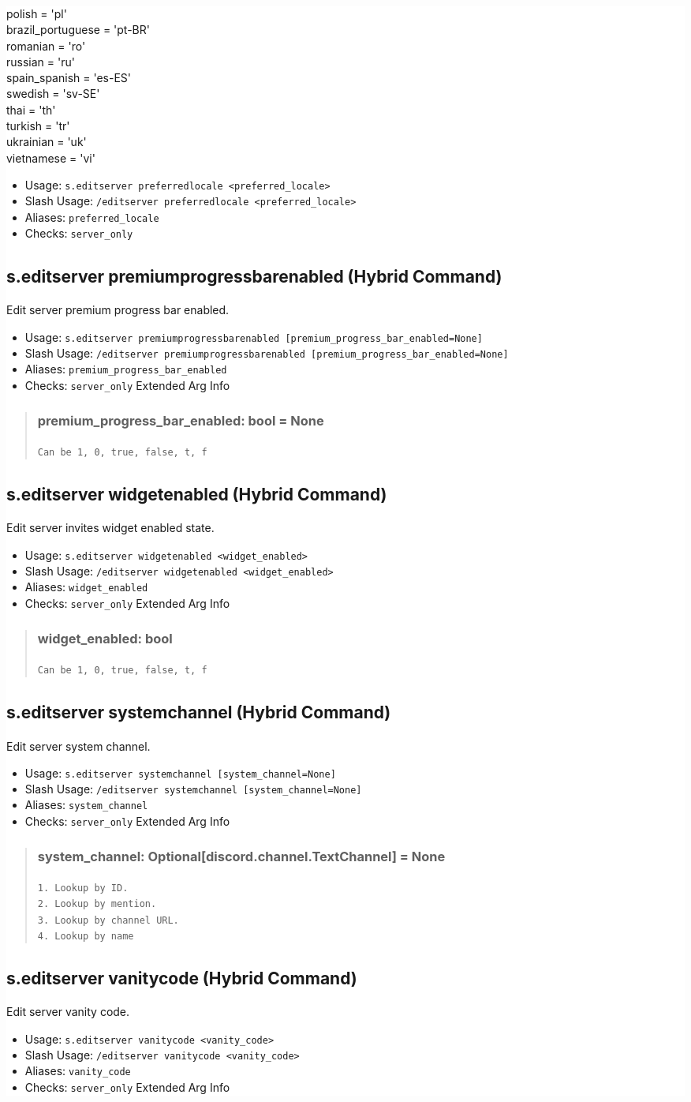 polish = 'pl'<br/>
brazil_portuguese = 'pt-BR'<br/>
romanian = 'ro'<br/>
russian = 'ru'<br/>
spain_spanish = 'es-ES'<br/>
swedish = 'sv-SE'<br/>
thai = 'th'<br/>
turkish = 'tr'<br/>
ukrainian = 'uk'<br/>
vietnamese = 'vi'<br/>
 - Usage: `s.editserver preferredlocale <preferred_locale>`
 - Slash Usage: `/editserver preferredlocale <preferred_locale>`
 - Aliases: `preferred_locale`
 - Checks: `server_only`
## s.editserver premiumprogressbarenabled (Hybrid Command)
Edit server premium progress bar enabled.<br/>
 - Usage: `s.editserver premiumprogressbarenabled [premium_progress_bar_enabled=None]`
 - Slash Usage: `/editserver premiumprogressbarenabled [premium_progress_bar_enabled=None]`
 - Aliases: `premium_progress_bar_enabled`
 - Checks: `server_only`
Extended Arg Info
> ### premium_progress_bar_enabled: bool = None
> ```
> Can be 1, 0, true, false, t, f
> ```
## s.editserver widgetenabled (Hybrid Command)
Edit server invites widget enabled state.<br/>
 - Usage: `s.editserver widgetenabled <widget_enabled>`
 - Slash Usage: `/editserver widgetenabled <widget_enabled>`
 - Aliases: `widget_enabled`
 - Checks: `server_only`
Extended Arg Info
> ### widget_enabled: bool
> ```
> Can be 1, 0, true, false, t, f
> ```
## s.editserver systemchannel (Hybrid Command)
Edit server system channel.<br/>
 - Usage: `s.editserver systemchannel [system_channel=None]`
 - Slash Usage: `/editserver systemchannel [system_channel=None]`
 - Aliases: `system_channel`
 - Checks: `server_only`
Extended Arg Info
> ### system_channel: Optional[discord.channel.TextChannel] = None
> 
> 
>     1. Lookup by ID.
>     2. Lookup by mention.
>     3. Lookup by channel URL.
>     4. Lookup by name
> 
>     
## s.editserver vanitycode (Hybrid Command)
Edit server vanity code.<br/>
 - Usage: `s.editserver vanitycode <vanity_code>`
 - Slash Usage: `/editserver vanitycode <vanity_code>`
 - Aliases: `vanity_code`
 - Checks: `server_only`
Extended Arg Info